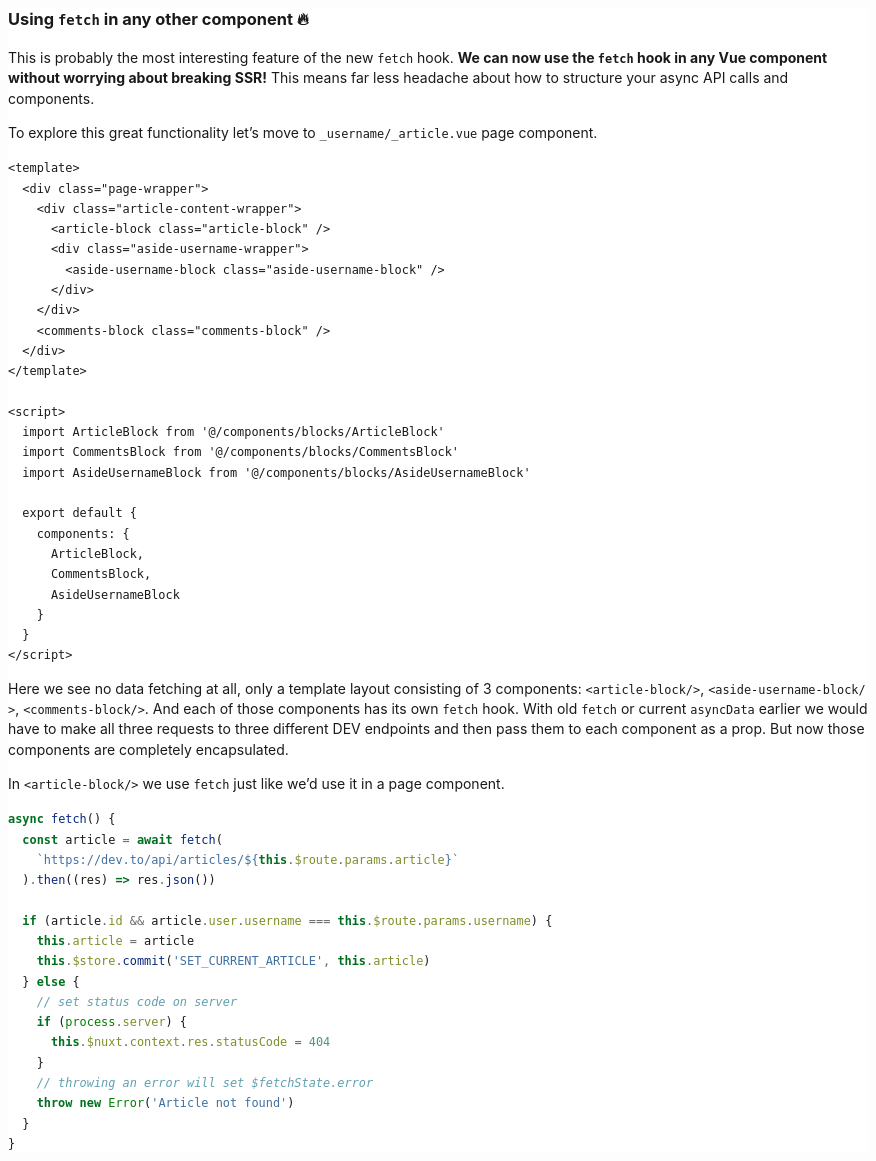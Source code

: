### Using `fetch` in any other component 🔥

This is probably the most interesting feature of the new `fetch` hook. **We can now use the `fetch` hook in any Vue component without worrying about breaking SSR!** This means far less headache about how to structure your async API calls and components.

To explore this great functionality let’s move to `_username/_article.vue` page component.

```html{}[_username/_article.vue]
<template>
  <div class="page-wrapper">
    <div class="article-content-wrapper">
      <article-block class="article-block" />
      <div class="aside-username-wrapper">
        <aside-username-block class="aside-username-block" />
      </div>
    </div>
    <comments-block class="comments-block" />
  </div>
</template>

<script>
  import ArticleBlock from '@/components/blocks/ArticleBlock'
  import CommentsBlock from '@/components/blocks/CommentsBlock'
  import AsideUsernameBlock from '@/components/blocks/AsideUsernameBlock'

  export default {
    components: {
      ArticleBlock,
      CommentsBlock,
      AsideUsernameBlock
    }
  }
</script>
```

Here we see no data fetching at all, only a template layout consisting of 3 components: `<article-block/>`, `<aside-username-block/>`, `<comments-block/>`. And each of those components has its own `fetch` hook. With old `fetch` or current `asyncData` earlier we would have to make all three requests to three different DEV endpoints and then pass them to each component as a prop. But now those components are completely encapsulated.

In `<article-block/>` we use `fetch` just like we’d use it in a page component.

```js
async fetch() {
  const article = await fetch(
    `https://dev.to/api/articles/${this.$route.params.article}`
  ).then((res) => res.json())

  if (article.id && article.user.username === this.$route.params.username) {
    this.article = article
    this.$store.commit('SET_CURRENT_ARTICLE', this.article)
  } else {
    // set status code on server
    if (process.server) {
      this.$nuxt.context.res.statusCode = 404
    }
    // throwing an error will set $fetchState.error
    throw new Error('Article not found')
  }
}
```
